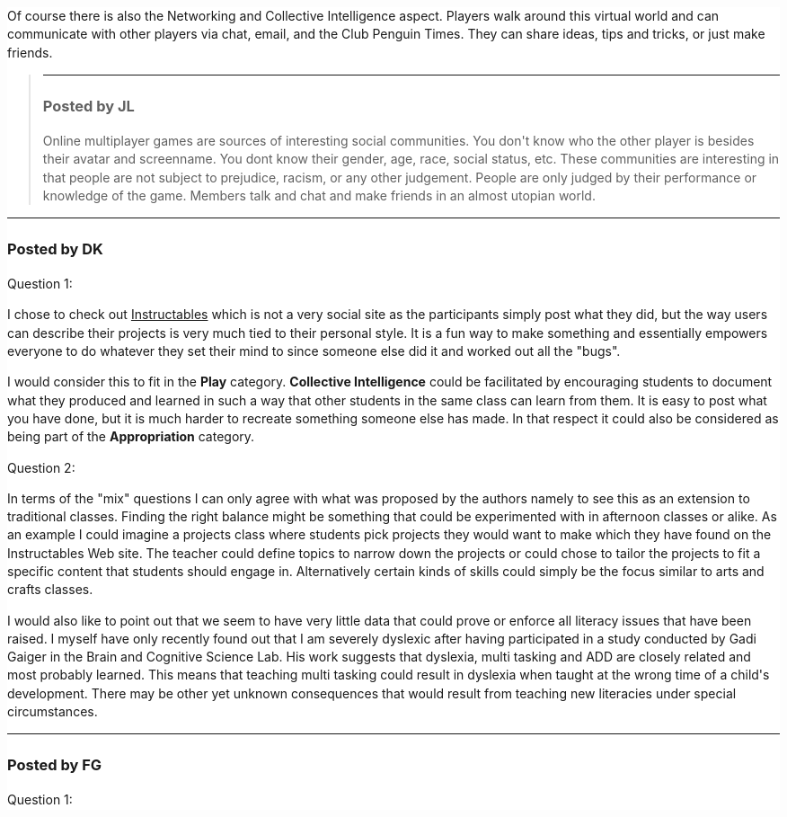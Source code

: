 Of course there is also the Networking and Collective Intelligence aspect. Players walk around this virtual world and can communicate with other players via chat, email, and the Club Penguin Times. They can share ideas, tips and tricks, or just make friends.

> * * *
> 
> ### Posted by JL
> 
> Online multiplayer games are sources of interesting social communities. You don't know who the other player is besides their avatar and screenname. You dont know their gender, age, race, social status, etc. These communities are interesting in that people are not subject to prejudice, racism, or any other judgement. People are only judged by their performance or knowledge of the game. Members talk and chat and make friends in an almost utopian world.

* * *

### Posted by DK

Question 1:

I chose to check out [Instructables](http://www.instructables.com/) which is not a very social site as the participants simply post what they did, but the way users can describe their projects is very much tied to their personal style. It is a fun way to make something and essentially empowers everyone to do whatever they set their mind to since someone else did it and worked out all the "bugs".

I would consider this to fit in the **Play** category. **Collective Intelligence** could be facilitated by encouraging students to document what they produced and learned in such a way that other students in the same class can learn from them. It is easy to post what you have done, but it is much harder to recreate something someone else has made. In that respect it could also be considered as being part of the **Appropriation** category.

Question 2:

In terms of the "mix" questions I can only agree with what was proposed by the authors namely to see this as an extension to traditional classes. Finding the right balance might be something that could be experimented with in afternoon classes or alike. As an example I could imagine a projects class where students pick projects they would want to make which they have found on the Instructables Web site. The teacher could define topics to narrow down the projects or could chose to tailor the projects to fit a specific content that students should engage in. Alternatively certain kinds of skills could simply be the focus similar to arts and crafts classes.

I would also like to point out that we seem to have very little data that could prove or enforce all literacy issues that have been raised. I myself have only recently found out that I am severely dyslexic after having participated in a study conducted by Gadi Gaiger in the Brain and Cognitive Science Lab. His work suggests that dyslexia, multi tasking and ADD are closely related and most probably learned. This means that teaching multi tasking could result in dyslexia when taught at the wrong time of a child's development. There may be other yet unknown consequences that would result from teaching new literacies under special circumstances.

* * *

### Posted by FG

Question 1:
